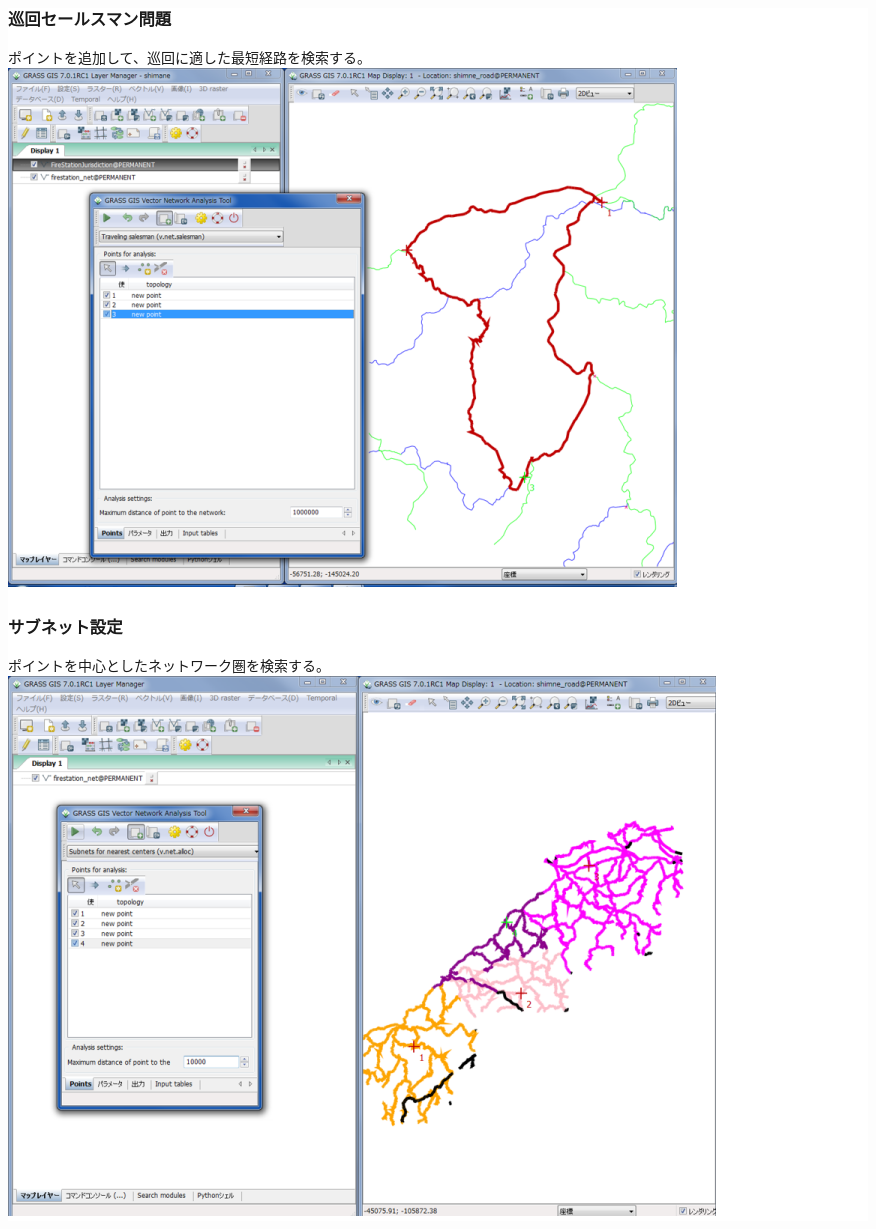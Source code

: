 ### 巡回セールスマン問題
ポイントを追加して、巡回に適した最短経路を検索する。  
![巡回セールスマン](pic/12pic_52.png)  


### サブネット設定
ポイントを中心としたネットワーク圏を検索する。  
![サブネット設定](pic/12pic_53.png)  
